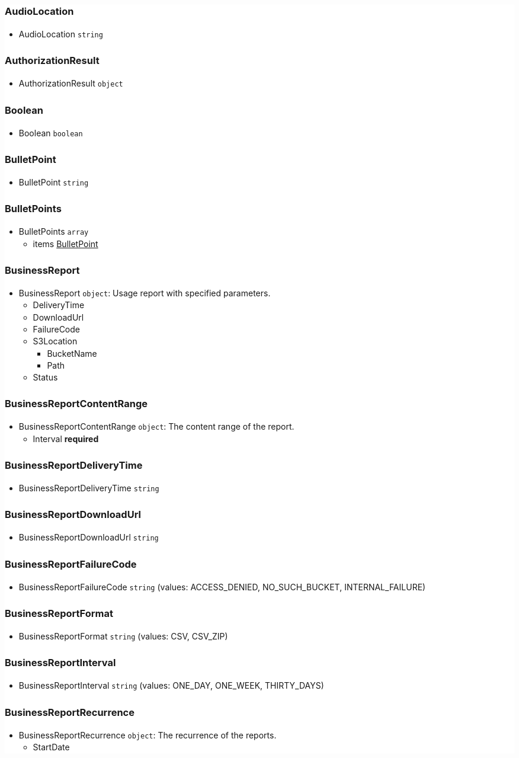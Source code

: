 ### AudioLocation
* AudioLocation `string`

### AuthorizationResult
* AuthorizationResult `object`

### Boolean
* Boolean `boolean`

### BulletPoint
* BulletPoint `string`

### BulletPoints
* BulletPoints `array`
  * items [BulletPoint](#bulletpoint)

### BusinessReport
* BusinessReport `object`: Usage report with specified parameters.
  * DeliveryTime
  * DownloadUrl
  * FailureCode
  * S3Location
    * BucketName
    * Path
  * Status

### BusinessReportContentRange
* BusinessReportContentRange `object`: The content range of the report.
  * Interval **required**

### BusinessReportDeliveryTime
* BusinessReportDeliveryTime `string`

### BusinessReportDownloadUrl
* BusinessReportDownloadUrl `string`

### BusinessReportFailureCode
* BusinessReportFailureCode `string` (values: ACCESS_DENIED, NO_SUCH_BUCKET, INTERNAL_FAILURE)

### BusinessReportFormat
* BusinessReportFormat `string` (values: CSV, CSV_ZIP)

### BusinessReportInterval
* BusinessReportInterval `string` (values: ONE_DAY, ONE_WEEK, THIRTY_DAYS)

### BusinessReportRecurrence
* BusinessReportRecurrence `object`: The recurrence of the reports.
  * StartDate
